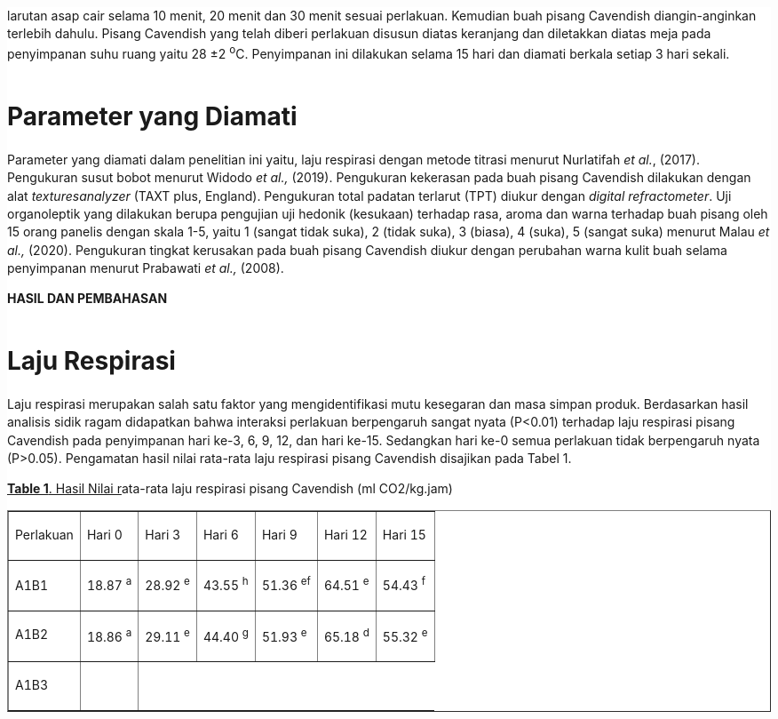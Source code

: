 <p><span class="font4">larutan asap cair selama 10 menit, 20 menit dan 30 menit sesuai perlakuan. Kemudian buah pisang Cavendish diangin-anginkan terlebih dahulu. Pisang Cavendish yang telah diberi perlakuan disusun diatas keranjang dan diletakkan diatas meja pada penyimpanan suhu ruang yaitu 28 ±2 <sup>o</sup>C. Penyimpanan ini dilakukan selama 15 hari dan diamati berkala setiap 3 hari sekali.</span></p>
<h1><a name="bookmark17"></a><span class="font4" style="font-weight:bold;"><a name="bookmark18"></a>Parameter yang Diamati</span></h1>
<p><span class="font4">Parameter yang diamati dalam penelitian ini yaitu, laju respirasi dengan metode titrasi menurut Nurlatifah </span><span class="font4" style="font-style:italic;">et al.</span><span class="font4">, (2017). Pengukuran susut bobot menurut Widodo </span><span class="font4" style="font-style:italic;">et al.,</span><span class="font4"> (2019). Pengukuran kekerasan pada buah pisang Cavendish dilakukan dengan alat </span><span class="font4" style="font-style:italic;">texturesanalyzer</span><span class="font4"> (TAXT plus, England). Pengukuran total padatan terlarut (TPT) diukur dengan </span><span class="font4" style="font-style:italic;">digital refractometer</span><span class="font4">. Uji organoleptik yang dilakukan berupa pengujian uji hedonik (kesukaan) terhadap rasa, aroma dan warna terhadap buah pisang oleh 15 orang panelis dengan skala 1-5, yaitu 1 (sangat tidak suka), 2 (tidak suka), 3 (biasa), 4 (suka), 5 (sangat suka) menurut Malau </span><span class="font4" style="font-style:italic;">et al.,</span><span class="font4"> (2020). Pengukuran tingkat kerusakan pada buah pisang Cavendish diukur dengan perubahan warna kulit buah selama penyimpanan menurut Prabawati </span><span class="font4" style="font-style:italic;">et al., </span><span class="font4">(2008).</span></p>
<p><span class="font4" style="font-weight:bold;">HASIL DAN PEMBAHASAN</span></p>
<h1><a name="bookmark19"></a><span class="font4" style="font-weight:bold;"><a name="bookmark20"></a>Laju Respirasi</span></h1>
<p><span class="font4">Laju respirasi merupakan salah satu faktor yang mengidentifikasi mutu kesegaran dan masa simpan produk. Berdasarkan hasil analisis sidik ragam didapatkan bahwa interaksi perlakuan berpengaruh sangat nyata (P&lt;0.01) terhadap laju respirasi pisang Cavendish pada penyimpanan hari ke-3, 6, 9, 12, dan hari ke-15. Sedangkan hari ke-0 semua perlakuan tidak berpengaruh nyata (P&gt;0.05). Pengamatan hasil nilai rata-rata laju respirasi pisang Cavendish disajikan pada Tabel 1.</span></p>
<p><span class="font4" style="font-weight:bold;text-decoration:underline;">Table 1</span><span class="font4" style="text-decoration:underline;">. Hasil Nilai r</span><span class="font4">ata-rata laju respirasi pisang Cavendish (ml CO</span><span class="font1">2</span><span class="font4">/kg.jam)</span></p>
<table border="1">
<tr><td style="vertical-align:middle;">
<p><span class="font3">Perlakuan</span></p></td><td style="vertical-align:middle;">
<p><span class="font3">Hari 0</span></p></td><td style="vertical-align:middle;">
<p><span class="font3">Hari 3</span></p></td><td style="vertical-align:middle;">
<p><span class="font3">Hari 6</span></p></td><td style="vertical-align:middle;">
<p><span class="font3">Hari 9</span></p></td><td style="vertical-align:middle;">
<p><span class="font3">Hari 12</span></p></td><td style="vertical-align:middle;">
<p><span class="font3">Hari 15</span></p></td></tr>
<tr><td style="vertical-align:bottom;">
<p><span class="font3">A</span><span class="font1">1</span><span class="font3">B</span><span class="font1">1</span></p></td><td style="vertical-align:bottom;">
<p><span class="font3">18.87 <sup>a</sup></span></p></td><td style="vertical-align:bottom;">
<p><span class="font3">28.92 <sup>e</sup></span></p></td><td style="vertical-align:bottom;">
<p><span class="font3">43.55 <sup>h</sup></span></p></td><td style="vertical-align:bottom;">
<p><span class="font3">51.36 <sup>ef</sup></span></p></td><td style="vertical-align:bottom;">
<p><span class="font3">64.51 <sup>e</sup></span></p></td><td style="vertical-align:bottom;">
<p><span class="font3">54.43 <sup>f</sup></span></p></td></tr>
<tr><td style="vertical-align:top;">
<p><span class="font3">A</span><span class="font1">1</span><span class="font3">B</span><span class="font1">2</span></p></td><td style="vertical-align:top;">
<p><span class="font3">18.86 <sup>a</sup></span></p></td><td style="vertical-align:top;">
<p><span class="font3">29.11 <sup>e</sup></span></p></td><td style="vertical-align:top;">
<p><span class="font3">44.40 <sup>g</sup></span></p></td><td style="vertical-align:top;">
<p><span class="font3">51.93 <sup>e</sup></span></p></td><td style="vertical-align:top;">
<p><span class="font3">65.18 <sup>d</sup></span></p></td><td style="vertical-align:top;">
<p><span class="font3">55.32 <sup>e</sup></span></p></td></tr>
<tr><td style="vertical-align:top;">
<p><span class="font3">A</span><span class="font1">1</span><span class="font3">B</span><span class="font1">3</span></p></td><td style="vertical-align:top;">